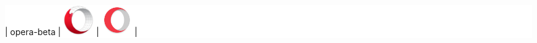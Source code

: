 | opera-beta | <img src="../icons/opera-beta.png" alt="opera-beta" width="50"> |  <img src="../icons/opera-beta.svg" alt="opera-beta" width="50"> |